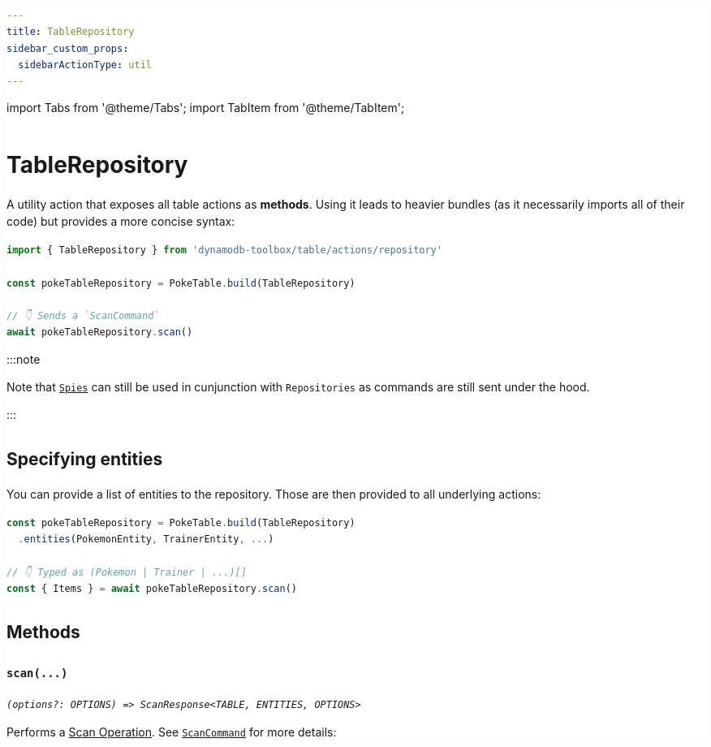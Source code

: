 ```yaml
---
title: TableRepository
sidebar_custom_props:
  sidebarActionType: util
---
```


import Tabs from '@theme/Tabs';
import TabItem from '@theme/TabItem';

# TableRepository

A utility action that exposes all table actions as **methods**. Using it leads to heavier bundles (as it necessarily imports all of their code) but provides a more concise syntax:

```ts
import { TableRepository } from 'dynamodb-toolbox/table/actions/repository'

const pokeTableRepository = PokeTable.build(TableRepository)

// 👇 Sends a `ScanCommand`
await pokeTableRepository.scan()
```

:::note

Note that [`Spies`](../10-spy/index.md) can still be used in cunjunction with `Repositories` as commands are still sent under the hood.

:::

## Specifying entities

You can provide a list of entities to the repository. Those are then provided to all underlying actions:

```ts
const pokeTableRepository = PokeTable.build(TableRepository)
  .entities(PokemonEntity, TrainerEntity, ...)

// 👇 Typed as (Pokemon | Trainer | ...)[]
const { Items } = await pokeTableRepository.scan()
```

## Methods

### `scan(...)`

<p style={{ marginTop: '-15px' }}><i><code>(options?: OPTIONS) => ScanResponse&lt;TABLE, ENTITIES, OPTIONS&gt;</code></i></p>

Performs a [Scan Operation](https://docs.aws.amazon.com/amazondynamodb/latest/APIReference/API_Scan.html). See [`ScanCommand`](../1-scan/index.md) for more details:
